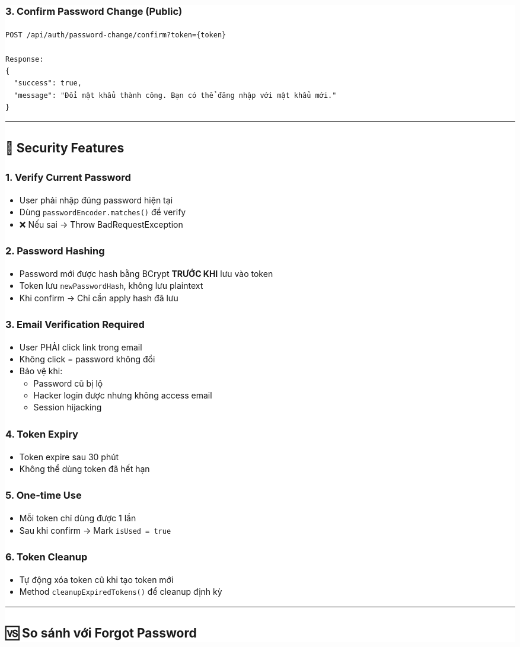 
### 3. Confirm Password Change (Public)
```http
POST /api/auth/password-change/confirm?token={token}

Response:
{
  "success": true,
  "message": "Đổi mật khẩu thành công. Bạn có thể đăng nhập với mật khẩu mới."
}
```

---

## 🔐 Security Features

### 1. **Verify Current Password**
- User phải nhập đúng password hiện tại
- Dùng `passwordEncoder.matches()` để verify
- ❌ Nếu sai → Throw BadRequestException

### 2. **Password Hashing**
- Password mới được hash bằng BCrypt **TRƯỚC KHI** lưu vào token
- Token lưu `newPasswordHash`, không lưu plaintext
- Khi confirm → Chỉ cần apply hash đã lưu

### 3. **Email Verification Required**
- User PHẢI click link trong email
- Không click = password không đổi
- Bảo vệ khi:
  - Password cũ bị lộ
  - Hacker login được nhưng không access email
  - Session hijacking

### 4. **Token Expiry**
- Token expire sau 30 phút
- Không thể dùng token đã hết hạn

### 5. **One-time Use**
- Mỗi token chỉ dùng được 1 lần
- Sau khi confirm → Mark `isUsed = true`

### 6. **Token Cleanup**
- Tự động xóa token cũ khi tạo token mới
- Method `cleanupExpiredTokens()` để cleanup định kỳ

---

## 🆚 So sánh với Forgot Password
